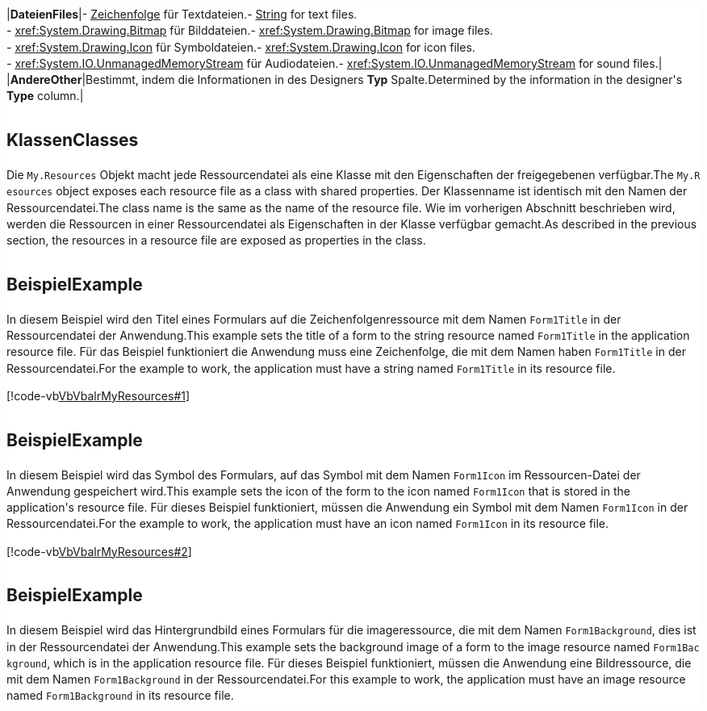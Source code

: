 |<span data-ttu-id="2efe3-133">**Dateien**</span><span class="sxs-lookup"><span data-stu-id="2efe3-133">**Files**</span></span>|<span data-ttu-id="2efe3-134">-   [Zeichenfolge](../../../visual-basic/language-reference/data-types/string-data-type.md) für Textdateien.</span><span class="sxs-lookup"><span data-stu-id="2efe3-134">-   [String](../../../visual-basic/language-reference/data-types/string-data-type.md) for text files.</span></span><br /><span data-ttu-id="2efe3-135">-   <xref:System.Drawing.Bitmap> für Bilddateien.</span><span class="sxs-lookup"><span data-stu-id="2efe3-135">-   <xref:System.Drawing.Bitmap> for image files.</span></span><br /><span data-ttu-id="2efe3-136">-   <xref:System.Drawing.Icon> für Symboldateien.</span><span class="sxs-lookup"><span data-stu-id="2efe3-136">-   <xref:System.Drawing.Icon> for icon files.</span></span><br /><span data-ttu-id="2efe3-137">-   <xref:System.IO.UnmanagedMemoryStream> für Audiodateien.</span><span class="sxs-lookup"><span data-stu-id="2efe3-137">-   <xref:System.IO.UnmanagedMemoryStream> for sound files.</span></span>|  
|<span data-ttu-id="2efe3-138">**Andere**</span><span class="sxs-lookup"><span data-stu-id="2efe3-138">**Other**</span></span>|<span data-ttu-id="2efe3-139">Bestimmt, indem die Informationen in des Designers **Typ** Spalte.</span><span class="sxs-lookup"><span data-stu-id="2efe3-139">Determined by the information in the designer's **Type** column.</span></span>|  
  
## <a name="classes"></a><span data-ttu-id="2efe3-140">Klassen</span><span class="sxs-lookup"><span data-stu-id="2efe3-140">Classes</span></span>  
 <span data-ttu-id="2efe3-141">Die `My.Resources` Objekt macht jede Ressourcendatei als eine Klasse mit den Eigenschaften der freigegebenen verfügbar.</span><span class="sxs-lookup"><span data-stu-id="2efe3-141">The `My.Resources` object exposes each resource file as a class with shared properties.</span></span> <span data-ttu-id="2efe3-142">Der Klassenname ist identisch mit den Namen der Ressourcendatei.</span><span class="sxs-lookup"><span data-stu-id="2efe3-142">The class name is the same as the name of the resource file.</span></span> <span data-ttu-id="2efe3-143">Wie im vorherigen Abschnitt beschrieben wird, werden die Ressourcen in einer Ressourcendatei als Eigenschaften in der Klasse verfügbar gemacht.</span><span class="sxs-lookup"><span data-stu-id="2efe3-143">As described in the previous section, the resources in a resource file are exposed as properties in the class.</span></span>  
  
## <a name="example"></a><span data-ttu-id="2efe3-144">Beispiel</span><span class="sxs-lookup"><span data-stu-id="2efe3-144">Example</span></span>  
 <span data-ttu-id="2efe3-145">In diesem Beispiel wird den Titel eines Formulars auf die Zeichenfolgenressource mit dem Namen `Form1Title` in der Ressourcendatei der Anwendung.</span><span class="sxs-lookup"><span data-stu-id="2efe3-145">This example sets the title of a form to the string resource named `Form1Title` in the application resource file.</span></span> <span data-ttu-id="2efe3-146">Für das Beispiel funktioniert die Anwendung muss eine Zeichenfolge, die mit dem Namen haben `Form1Title` in der Ressourcendatei.</span><span class="sxs-lookup"><span data-stu-id="2efe3-146">For the example to work, the application must have a string named `Form1Title` in its resource file.</span></span>  
  
 [!code-vb[VbVbalrMyResources#1](~/samples/snippets/visualbasic/VS_Snippets_VBCSharp/VbVbalrMyResources/VB/Form1.vb#1)]  
  
## <a name="example"></a><span data-ttu-id="2efe3-147">Beispiel</span><span class="sxs-lookup"><span data-stu-id="2efe3-147">Example</span></span>  
 <span data-ttu-id="2efe3-148">In diesem Beispiel wird das Symbol des Formulars, auf das Symbol mit dem Namen `Form1Icon` im Ressourcen-Datei der Anwendung gespeichert wird.</span><span class="sxs-lookup"><span data-stu-id="2efe3-148">This example sets the icon of the form to the icon named `Form1Icon` that is stored in the application's resource file.</span></span> <span data-ttu-id="2efe3-149">Für dieses Beispiel funktioniert, müssen die Anwendung ein Symbol mit dem Namen `Form1Icon` in der Ressourcendatei.</span><span class="sxs-lookup"><span data-stu-id="2efe3-149">For the example to work, the application must have an icon named `Form1Icon` in its resource file.</span></span>  
  
 [!code-vb[VbVbalrMyResources#2](~/samples/snippets/visualbasic/VS_Snippets_VBCSharp/VbVbalrMyResources/VB/Form1.vb#2)]  
  
## <a name="example"></a><span data-ttu-id="2efe3-150">Beispiel</span><span class="sxs-lookup"><span data-stu-id="2efe3-150">Example</span></span>  
 <span data-ttu-id="2efe3-151">In diesem Beispiel wird das Hintergrundbild eines Formulars für die imageressource, die mit dem Namen `Form1Background`, dies ist in der Ressourcendatei der Anwendung.</span><span class="sxs-lookup"><span data-stu-id="2efe3-151">This example sets the background image of a form to the image resource named `Form1Background`, which is in the application resource file.</span></span> <span data-ttu-id="2efe3-152">Für dieses Beispiel funktioniert, müssen die Anwendung eine Bildressource, die mit dem Namen `Form1Background` in der Ressourcendatei.</span><span class="sxs-lookup"><span data-stu-id="2efe3-152">For this example to work, the application must have an image resource named `Form1Background` in its resource file.</span></span>  
  